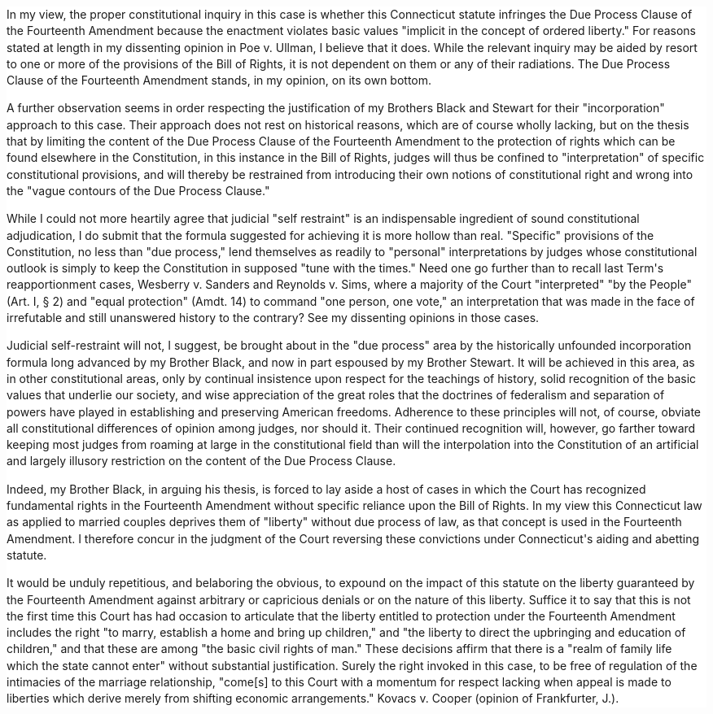 In my view, the proper constitutional inquiry in this case is whether this Connecticut statute infringes the Due Process Clause of the Fourteenth Amendment because the enactment violates basic values "implicit in the concept of ordered liberty." For reasons stated at length in my dissenting opinion in Poe v. Ullman, I believe that it does. While the relevant inquiry may be aided by resort to one or more of the provisions of the Bill of Rights, it is not dependent on them or any of their radiations. The Due Process Clause of the Fourteenth Amendment stands, in my opinion, on its own bottom.

A further observation seems in order respecting the justification of my Brothers Black and Stewart for their "incorporation" approach to this case. Their approach does not rest on historical reasons, which are of course wholly lacking, but on the thesis that by limiting the content of the Due Process Clause of the Fourteenth Amendment to the protection of rights which can be found elsewhere in the Constitution, in this instance in the Bill of Rights, judges will thus be confined to "interpretation" of specific constitutional provisions, and will thereby be restrained from introducing their own notions of constitutional right and wrong into the "vague contours of the Due Process Clause." 

While I could not more heartily agree that judicial "self restraint" is an indispensable ingredient of sound constitutional adjudication, I do submit that the formula suggested for achieving it is more hollow than real. "Specific" provisions of the Constitution, no less than "due process," lend themselves as readily to "personal" interpretations by judges whose constitutional outlook is simply to keep the Constitution in supposed "tune with the times." Need one go further than to recall last Term's reapportionment cases, Wesberry v. Sanders and Reynolds v. Sims, where a majority of the Court "interpreted" "by the People" (Art. I, § 2) and "equal protection" (Amdt. 14) to command "one person, one vote," an interpretation that was made in the face of irrefutable and still unanswered history to the contrary? See my dissenting opinions in those cases.

Judicial self-restraint will not, I suggest, be brought about in the "due process" area by the historically unfounded incorporation formula long advanced by my Brother Black, and now in part espoused by my Brother Stewart. It will be achieved in this area, as in other constitutional areas, only by continual insistence upon respect for the teachings of history, solid recognition of the basic values that underlie our society, and wise appreciation of the great roles that the doctrines of federalism and separation of powers have played in establishing and preserving American freedoms.  Adherence to these principles will not, of course, obviate all constitutional differences of opinion among judges, nor should it. Their continued recognition will, however, go farther toward keeping most judges from roaming at large in the constitutional field than will the interpolation into the Constitution of an artificial and largely illusory restriction on the content of the Due Process Clause.

Indeed, my Brother Black, in arguing his thesis, is forced to lay aside a host of cases in which the Court has recognized fundamental rights in the Fourteenth Amendment without specific reliance upon the Bill of Rights. In my view this Connecticut law as applied to married couples deprives them of "liberty" without due process of law, as that concept is used in the Fourteenth Amendment. I therefore concur in the judgment of the Court reversing these convictions under Connecticut's aiding and abetting statute.

It would be unduly repetitious, and belaboring the obvious, to expound on the impact of this statute on the liberty guaranteed by the Fourteenth Amendment against arbitrary or capricious denials or on the nature of this liberty. Suffice it to say that this is not the first time this Court has had occasion to articulate that the liberty entitled to protection under the Fourteenth Amendment includes the right "to marry, establish a home and bring up children,"  and "the liberty to direct the upbringing and education of children," and that these are among "the basic civil rights of man."  These decisions affirm that there is a "realm of family life which the state cannot enter" without substantial justification. Surely the right invoked in this case, to be free of regulation of the intimacies of the marriage relationship, "come[s] to this Court with a momentum for respect lacking when appeal is made to liberties which derive merely from shifting economic arrangements." Kovacs v. Cooper (opinion of Frankfurter, J.).
